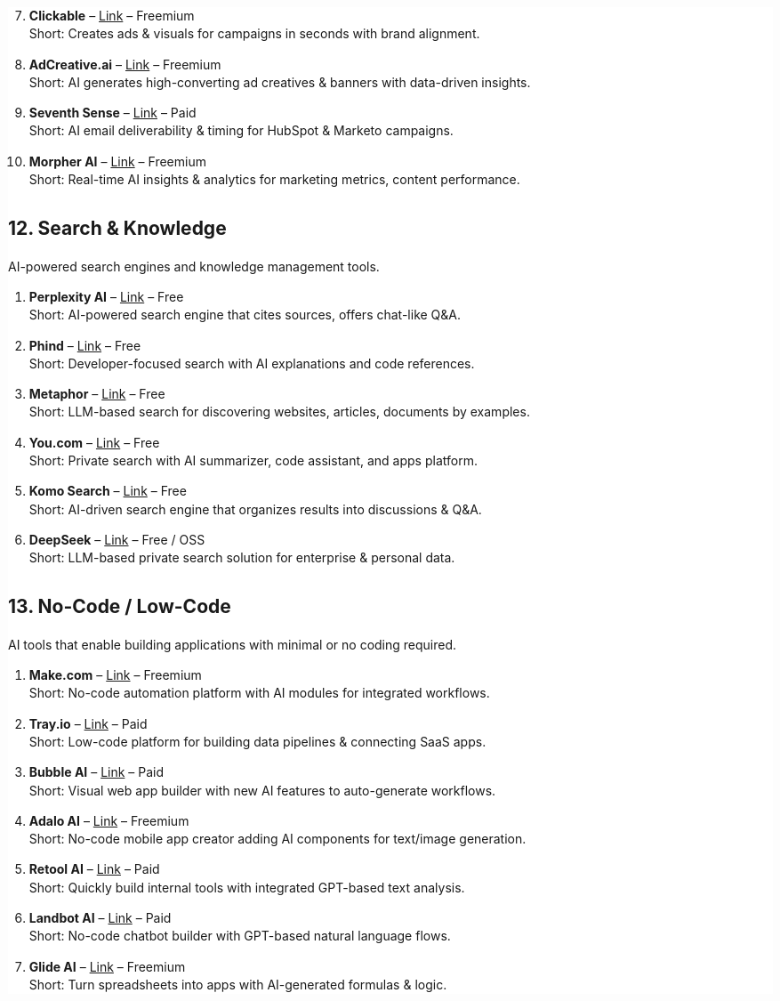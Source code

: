 7. **Clickable** – [Link](https://clickable.so/) – Freemium  
   Short: Creates ads & visuals for campaigns in seconds with brand alignment.

8. **AdCreative.ai** – [Link](https://www.adcreative.ai/) – Freemium  
   Short: AI generates high-converting ad creatives & banners with data-driven insights.

9. **Seventh Sense** – [Link](https://www.theseventhsense.com/) – Paid  
   Short: AI email deliverability & timing for HubSpot & Marketo campaigns.

10. **Morpher AI** – [Link](https://morpher.ai/) – Freemium  
    Short: Real-time AI insights & analytics for marketing metrics, content performance.

## 12. Search & Knowledge

AI-powered search engines and knowledge management tools.

1. **Perplexity AI** – [Link](https://www.perplexity.ai/) – Free  
   Short: AI-powered search engine that cites sources, offers chat-like Q&A.

2. **Phind** – [Link](https://www.phind.com/) – Free  
   Short: Developer-focused search with AI explanations and code references.

3. **Metaphor** – [Link](https://metaphor.systems/) – Free  
   Short: LLM-based search for discovering websites, articles, documents by examples.

4. **You.com** – [Link](https://you.com/) – Free  
   Short: Private search with AI summarizer, code assistant, and apps platform.

5. **Komo Search** – [Link](https://komo.ai/) – Free  
   Short: AI-driven search engine that organizes results into discussions & Q&A.

6. **DeepSeek** – [Link](https://github.com/opennlplab/deepseek) – Free / OSS  
   Short: LLM-based private search solution for enterprise & personal data.

## 13. No-Code / Low-Code

AI tools that enable building applications with minimal or no coding required.

1. **Make.com** – [Link](https://www.make.com/) – Freemium  
   Short: No-code automation platform with AI modules for integrated workflows.

2. **Tray.io** – [Link](https://tray.io/) – Paid  
   Short: Low-code platform for building data pipelines & connecting SaaS apps.

3. **Bubble AI** – [Link](https://bubble.io/) – Paid  
   Short: Visual web app builder with new AI features to auto-generate workflows.

4. **Adalo AI** – [Link](https://www.adalo.com/ai) – Freemium  
   Short: No-code mobile app creator adding AI components for text/image generation.

5. **Retool AI** – [Link](https://retool.com/ai/) – Paid  
   Short: Quickly build internal tools with integrated GPT-based text analysis.

6. **Landbot AI** – [Link](https://landbot.io/) – Paid  
   Short: No-code chatbot builder with GPT-based natural language flows.

7. **Glide AI** – [Link](https://www.glideapps.com/ai) – Freemium  
   Short: Turn spreadsheets into apps with AI-generated formulas & logic.
